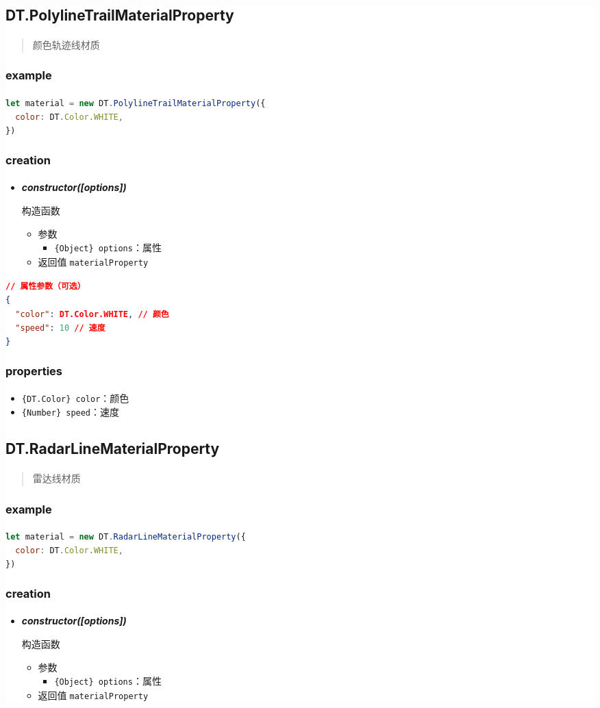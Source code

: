 ## DT.PolylineTrailMaterialProperty

> 颜色轨迹线材质

### example

```js
let material = new DT.PolylineTrailMaterialProperty({
  color: DT.Color.WHITE,
})
```

### creation

- **_constructor([options])_**

  构造函数

  - 参数
    - `{Object} options`：属性
  - 返回值 `materialProperty`

```json
// 属性参数（可选）
{
  "color": DT.Color.WHITE, // 颜色
  "speed": 10 // 速度
}
```

### properties

- `{DT.Color} color`：颜色
- `{Number} speed`：速度

## DT.RadarLineMaterialProperty

> 雷达线材质

### example

```js
let material = new DT.RadarLineMaterialProperty({
  color: DT.Color.WHITE,
})
```

### creation

- **_constructor([options])_**

  构造函数

  - 参数
    - `{Object} options`：属性
  - 返回值 `materialProperty`
